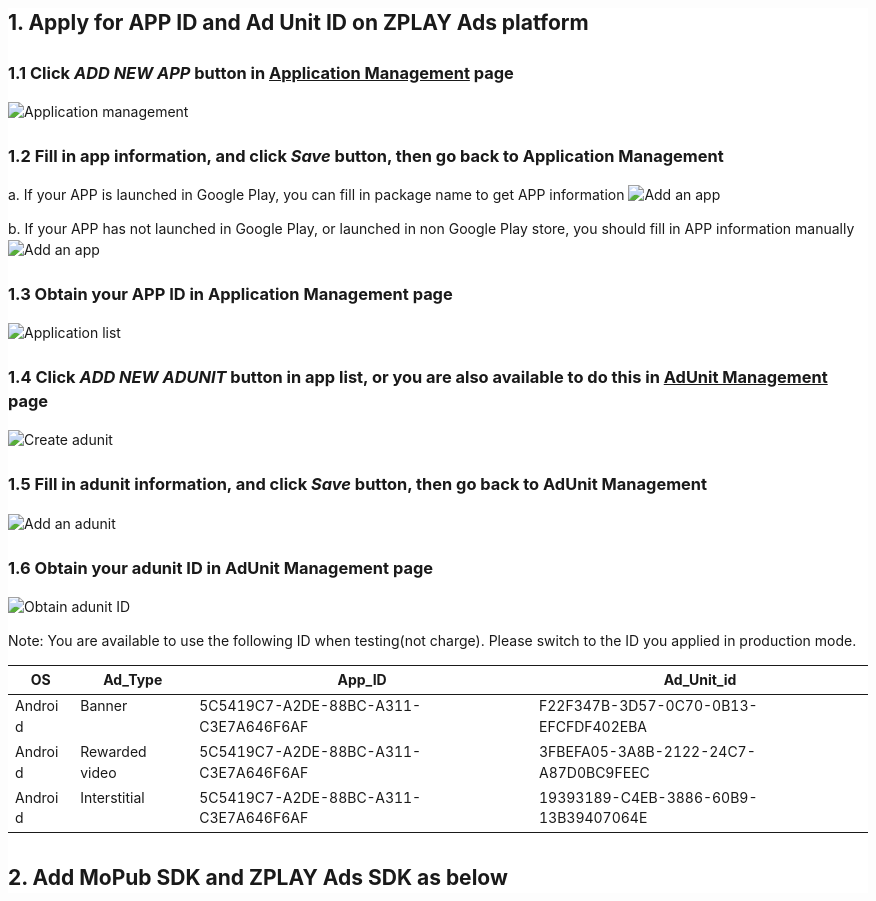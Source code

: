 ## 1. Apply for APP ID and Ad Unit ID on ZPLAY Ads platform

### 1.1 Click *ADD NEW APP* button in [Application Management](https://sellers.zplayads.com/#/app/appList/) page

![Application management](imgs/img20.png)

### 1.2 Fill in app information, and click *Save* button, then go back to Application Management

a. If your APP is launched in Google Play, you can fill in package name to get APP information
![Add an app](imgs/img21-2.png)

b. If your APP has not launched in Google Play, or launched in non Google Play store, you should fill in APP information manually
![Add an app](imgs/img21.png)

### 1.3 Obtain your APP ID in Application Management page

![Application list](imgs/img22.png)

### 1.4 Click *ADD NEW ADUNIT* button in app list, or you are also available to do this in [AdUnit Management](https://sellers.zplayads.com/#/ad/placeList/) page

![Create adunit](imgs/img23.png)

### 1.5 Fill in adunit information, and click *Save* button, then go back to AdUnit Management

![Add an adunit](imgs/img24.png)

### 1.6 Obtain your adunit ID in AdUnit Management page

![Obtain adunit ID](imgs/img25.png)

Note: You are available to use the following ID when testing(not charge). Please switch to the ID you applied in production mode.

| OS      | Ad_Type        | App_ID                               | Ad_Unit_id                           |
| ------- | -------------- | ------------------------------------ | ------------------------------------ |
| Android |Banner|5C5419C7-A2DE-88BC-A311-C3E7A646F6AF|F22F347B-3D57-0C70-0B13-EFCFDF402EBA|
| Android | Rewarded video | 5C5419C7-A2DE-88BC-A311-C3E7A646F6AF | 3FBEFA05-3A8B-2122-24C7-A87D0BC9FEEC |
| Android | Interstitial   | 5C5419C7-A2DE-88BC-A311-C3E7A646F6AF | 19393189-C4EB-3886-60B9-13B39407064E |

## 2. Add MoPub SDK and ZPLAY Ads SDK as below
